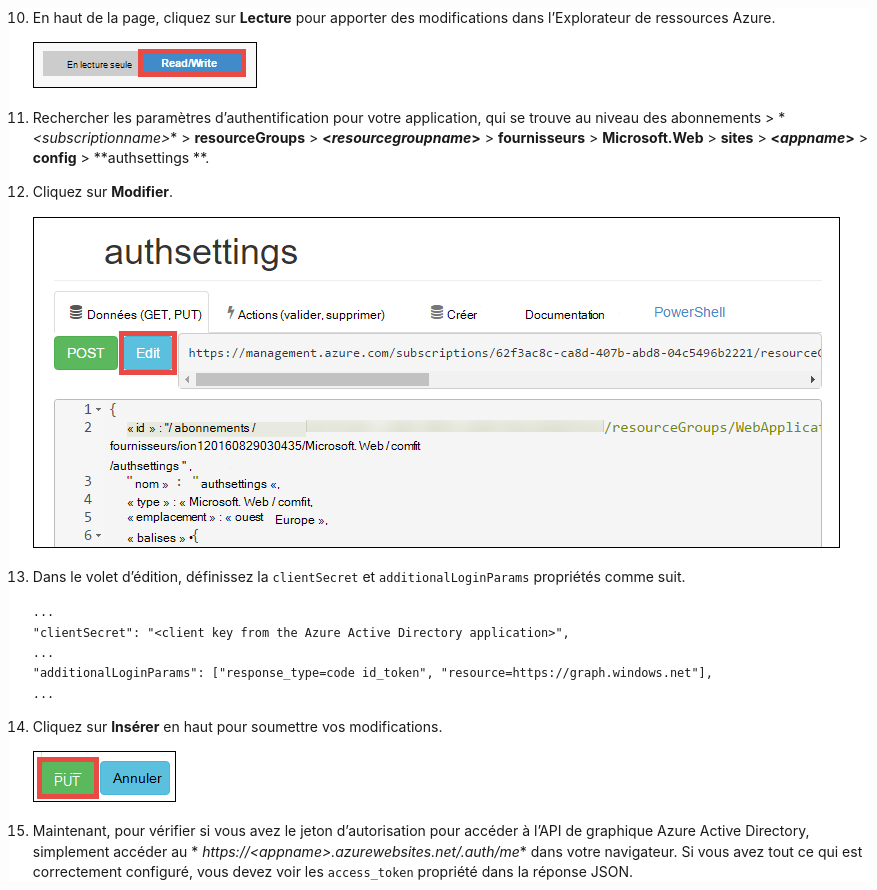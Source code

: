 10. En haut de la page, cliquez sur **Lecture** pour apporter des modifications dans l’Explorateur de ressources Azure.

    ![](./media/web-sites-dotnet-lob-application-azure-ad/12-resource-manager-writable.png)

11. Rechercher les paramètres d’authentification pour votre application, qui se trouve au niveau des abonnements > * *&lt;*subscriptionname*>** > **resourceGroups** > **&lt;*resourcegroupname*>** > **fournisseurs** > **Microsoft.Web** > **sites** > **&lt;*appname*>** > **config** > **authsettings **.

12. Cliquez sur **Modifier**.

    ![](./media/web-sites-dotnet-lob-application-azure-ad/13-edit-authsettings.png)

13. Dans le volet d’édition, définissez la `clientSecret` et `additionalLoginParams` propriétés comme suit.

        ...
        "clientSecret": "<client key from the Azure Active Directory application>",
        ...
        "additionalLoginParams": ["response_type=code id_token", "resource=https://graph.windows.net"],
        ...

14. Cliquez sur **Insérer** en haut pour soumettre vos modifications.

    ![](./media/web-sites-dotnet-lob-application-azure-ad/14-edit-parameters.png)

14. Maintenant, pour vérifier si vous avez le jeton d’autorisation pour accéder à l’API de graphique Azure Active Directory, simplement accéder au * *https://&lt;*appname*>.azurewebsites.net/.auth/me** dans votre navigateur. Si vous avez tout ce qui est correctement configuré, vous devez voir les `access_token` propriété dans la réponse JSON.


[Protect the Application with SSL and the Authorize Attribute]: web-sites-dotnet-deploy-aspnet-mvc-app-membership-oauth-sql-database.md#protect-the-application-with-ssl-and-the-authorize-attribute